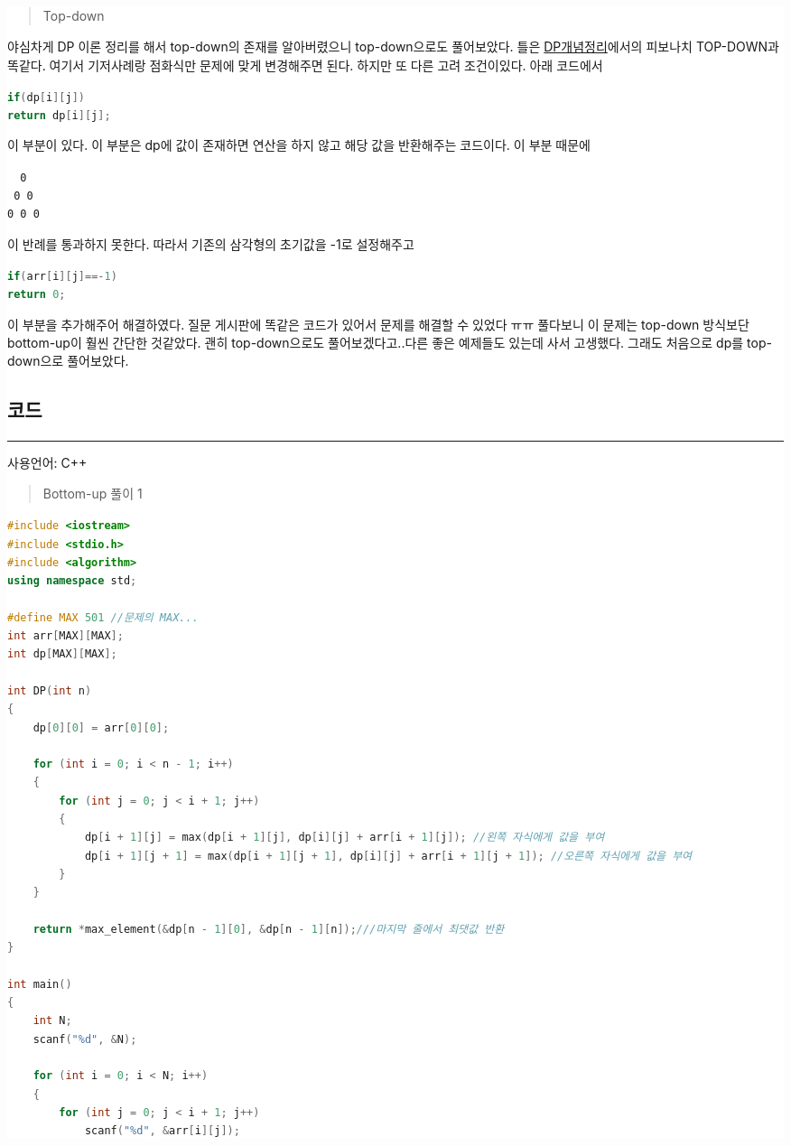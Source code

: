 >Top-down

야심차게 DP 이론 정리를 해서 top-down의 존재를 알아버렸으니 top-down으로도 풀어보았다. 틀은 [DP개념정리](https://mmirann.github.io/algorithm/concept/2020/05/19/dp.html)에서의 피보나치 TOP-DOWN과 똑같다. 여기서 기저사례랑 점화식만 문제에 맞게 변경해주면 된다. 하지만 또 다른 고려 조건이있다. 아래 코드에서 
```cpp
if(dp[i][j])
return dp[i][j];
```
이 부분이 있다. 이 부분은 dp에 값이 존재하면 연산을 하지 않고 해당 값을 반환해주는 코드이다. 이 부분 때문에 
```
  0
 0 0
0 0 0 
```
이 반례를 통과하지 못한다. 따라서 기존의 삼각형의 초기값을 -1로 설정해주고
```cpp
if(arr[i][j]==-1)
return 0;
```
이 부분을 추가해주어 해결하였다. 질문 게시판에 똑같은 코드가 있어서 문제를 해결할 수 있었다 ㅠㅠ 풀다보니 이 문제는 top-down 방식보단 bottom-up이 훨씬 간단한 것같았다. 괜히 top-down으로도 풀어보겠다고..다른 좋은 예제들도 있는데 사서 고생했다. 그래도 처음으로 dp를 top-down으로 풀어보았다.

## 코드
---

사용언어: C++

>Bottom-up 풀이 1

```cpp
#include <iostream>
#include <stdio.h>
#include <algorithm>
using namespace std;

#define MAX 501 //문제의 MAX...
int arr[MAX][MAX];
int dp[MAX][MAX];

int DP(int n)
{
    dp[0][0] = arr[0][0];

    for (int i = 0; i < n - 1; i++)
    {
        for (int j = 0; j < i + 1; j++)
        {
            dp[i + 1][j] = max(dp[i + 1][j], dp[i][j] + arr[i + 1][j]); //왼쪽 자식에게 값을 부여
            dp[i + 1][j + 1] = max(dp[i + 1][j + 1], dp[i][j] + arr[i + 1][j + 1]); //오른쪽 자식에게 값을 부여
        }
    }

    return *max_element(&dp[n - 1][0], &dp[n - 1][n]);///마지막 줄에서 최댓값 반환
}

int main()
{
    int N;
    scanf("%d", &N);

    for (int i = 0; i < N; i++)
    {
        for (int j = 0; j < i + 1; j++)
            scanf("%d", &arr[i][j]);
```